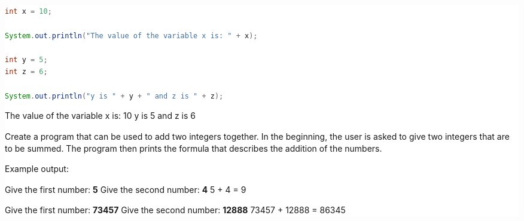 

```java
int x = 10;

System.out.println("The value of the variable x is: " + x);

int y = 5;
int z = 6;

System.out.println("y is " + y + " and z is " + z);
```






<sample-output>

The value of the variable x is: 10
y is 5 and z is 6

</sample-output>




<programming-exercise name="Addition formula" tmcname='part01-Part01_19.AdditionFormula'>



Create a program that can be used to add two integers together. In the beginning, the user is asked to give two integers that are to be summed. The program then prints the formula that describes the addition of the numbers.



Example output:



<sample-output>

Give the first number:
**5**
Give the second number:
**4**
5 + 4 = 9

</sample-output>



<sample-output>

Give the first number:
**73457**
Give the second number:
**12888**
73457 + 12888 = 86345

</sample-output>

</programming-exercise>
